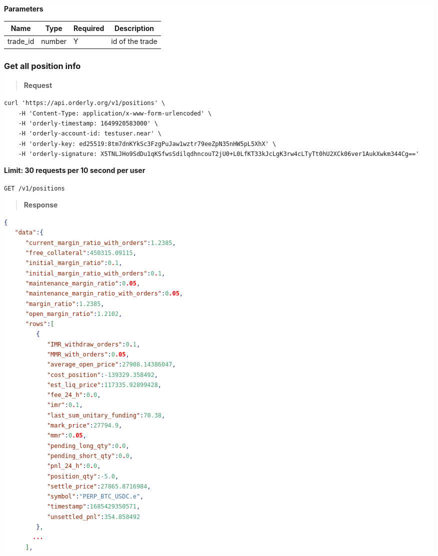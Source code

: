 **Parameters**

| Name             | Type   | Required | Description                           |
| ---------------- | ------ | -------- | --------------------------------------|
| trade_id         | number | Y        | id of the trade                       |

### Get all position info

> **Request**

```shell
curl 'https://api.orderly.org/v1/positions' \
    -H 'Content-Type: application/x-www-form-urlencoded' \
    -H 'orderly-timestamp: 1649920583000' \
    -H 'orderly-account-id: testuser.near' \
    -H 'orderly-key: ed25519:8tm7dnKYkSc3FzgPuJaw1wztr79eeZpN35nHW5pL5XhX' \
    -H 'orderly-signature: X5TNLJHo9SdDu1qKSfwsSdilqdhncouT2jU0+L0LfKT33kJcLgK3rw4cLTyTt0hU2XCk06ver1AukXwkm344Cg=='
```
```java

```
```python
```

```javascript
```

**Limit: 30 requests per 10 second per user**

`GET /v1/positions`

> **Response**

```json
{
   "data":{
      "current_margin_ratio_with_orders":1.2385,
      "free_collateral":450315.09115,
      "initial_margin_ratio":0.1,
      "initial_margin_ratio_with_orders":0.1,
      "maintenance_margin_ratio":0.05,
      "maintenance_margin_ratio_with_orders":0.05,
      "margin_ratio":1.2385,
      "open_margin_ratio":1.2102,
      "rows":[
         {
            "IMR_withdraw_orders":0.1,
            "MMR_with_orders":0.05,
            "average_open_price":27908.14386047,
            "cost_position":-139329.358492,
            "est_liq_price":117335.92899428,
            "fee_24_h":0.0,
            "imr":0.1,
            "last_sum_unitary_funding":70.38,
            "mark_price":27794.9,
            "mmr":0.05,
            "pending_long_qty":0.0,
            "pending_short_qty":0.0,
            "pnl_24_h":0.0,
            "position_qty":-5.0,
            "settle_price":27865.8716984,
            "symbol":"PERP_BTC_USDC.e",
            "timestamp":1685429350571,
            "unsettled_pnl":354.858492
         },
        ...
      ],
```
